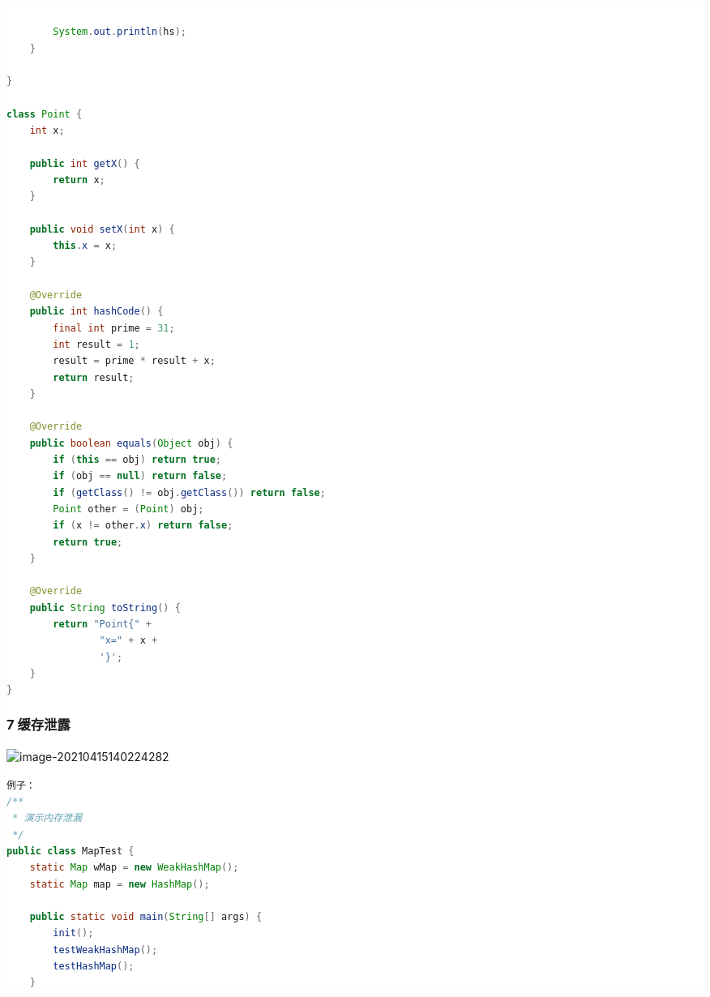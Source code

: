 ```java

        System.out.println(hs);
    }

}

class Point {
    int x;

    public int getX() {
        return x;
    }

    public void setX(int x) {
        this.x = x;
    }

    @Override
    public int hashCode() {
        final int prime = 31;
        int result = 1;
        result = prime * result + x;
        return result;
    }

    @Override
    public boolean equals(Object obj) {
        if (this == obj) return true;
        if (obj == null) return false;
        if (getClass() != obj.getClass()) return false;
        Point other = (Point) obj;
        if (x != other.x) return false;
        return true;
    }

    @Override
    public String toString() {
        return "Point{" +
                "x=" + x +
                '}';
    }
}
```



### 7 缓存泄露

![image-20210415140224282](C:\Users\93138\AppData\Roaming\Typora\typora-user-images\image-20210415140224282.png)

```java
例子：
/**
 * 演示内存泄漏
 */
public class MapTest {
    static Map wMap = new WeakHashMap();
    static Map map = new HashMap();

    public static void main(String[] args) {
        init();
        testWeakHashMap();
        testHashMap();
    }
```